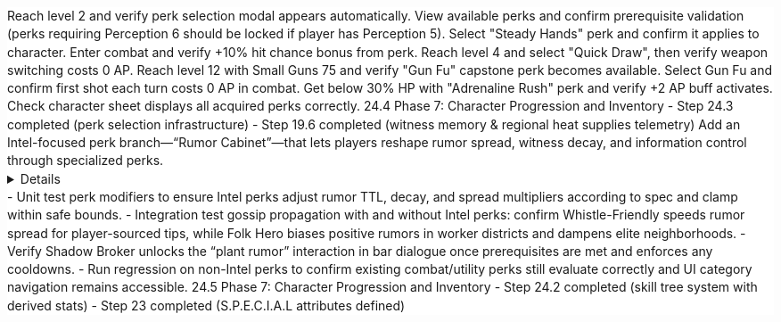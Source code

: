 <test>
Reach level 2 and verify perk selection modal appears automatically. View available perks and confirm prerequisite validation (perks requiring Perception 6 should be locked if player has Perception 5). Select "Steady Hands" perk and confirm it applies to character. Enter combat and verify +10% hit chance bonus from perk. Reach level 4 and select "Quick Draw", then verify weapon switching costs 0 AP. Reach level 12 with Small Guns 75 and verify "Gun Fu" capstone perk becomes available. Select Gun Fu and confirm first shot each turn costs 0 AP in combat. Get below 30% HP with "Adrenaline Rush" perk and verify +2 AP buff activates. Check character sheet displays all acquired perks correctly.
</test>
</step>

<step id="24.4">
<step_metadata>
  <number>24.4</number>
  <title>Rumor Cabinet Intel Perk Branch</title>
  <phase>Phase 7: Character Progression and Inventory</phase>
</step_metadata>

<prerequisites>
- Step 24.3 completed (perk selection infrastructure)
- Step 19.6 completed (witness memory & regional heat supplies telemetry)
</prerequisites>

<instructions>
Add an Intel-focused perk branch—“Rumor Cabinet”—that lets players reshape rumor spread, witness decay, and information control through specialized perks.
</instructions>

<details></details>

<test>
- Unit test perk modifiers to ensure Intel perks adjust rumor TTL, decay, and spread multipliers according to spec and clamp within safe bounds.
- Integration test gossip propagation with and without Intel perks: confirm Whistle-Friendly speeds rumor spread for player-sourced tips, while Folk Hero biases positive rumors in worker districts and dampens elite neighborhoods.
- Verify Shadow Broker unlocks the “plant rumor” interaction in bar dialogue once prerequisites are met and enforces any cooldowns.
- Run regression on non-Intel perks to confirm existing combat/utility perks still evaluate correctly and UI category navigation remains accessible.
</test>
</step>

<step id="24.5">
<step_metadata>
  <number>24.5</number>
  <title>Stamina System - Core Resource Pool (MVP)</title>
  <phase>Phase 7: Character Progression and Inventory</phase>
</step_metadata>

<prerequisites>
- Step 24.2 completed (skill tree system with derived stats)
- Step 23 completed (S.P.E.C.I.A.L attributes defined)
</prerequisites>
